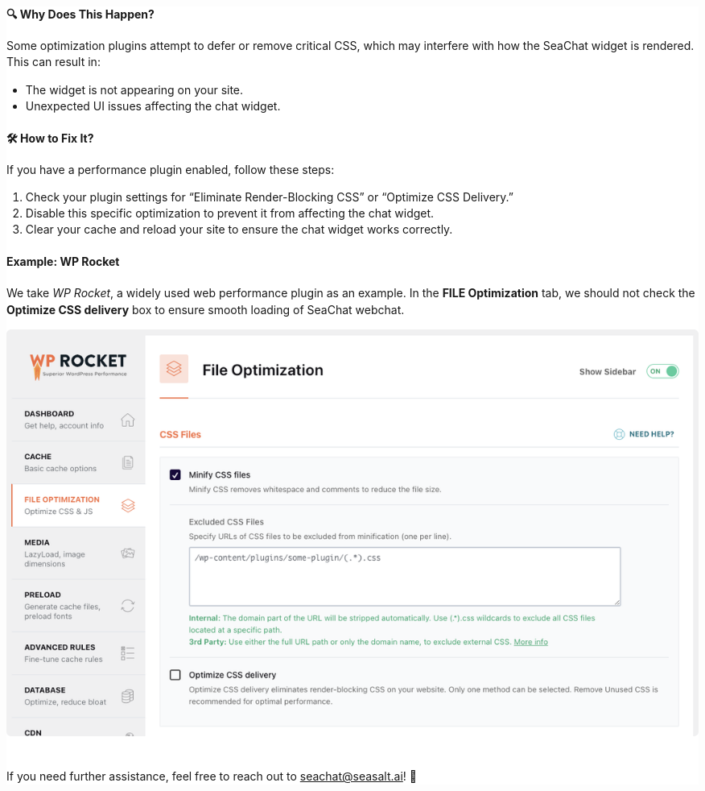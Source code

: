 #### **🔍 Why Does This Happen?**

Some optimization plugins attempt to defer or remove critical CSS, which may interfere with how the SeaChat widget is rendered. This can result in:

- The widget is not appearing on your site.
- Unexpected UI issues affecting the chat widget.

#### **🛠️ How to Fix It?**

If you have a performance plugin enabled, follow these steps:

1. Check your plugin settings for “Eliminate Render-Blocking CSS” or “Optimize CSS Delivery.”
2. Disable this specific optimization to prevent it from affecting the chat widget.
3. Clear your cache and reload your site to ensure the chat widget works correctly.

#### **Example: WP Rocket**

We take _WP Rocket_, a widely used web performance plugin as an example. In the **FILE Optimization** tab, we should not check the **Optimize CSS delivery** box to ensure smooth loading of SeaChat webchat.

<center>
<a href="/images/seachat-integrations/wordpress/wordpress-seachat-wp_rocket.png">
<img width="100%" style="border-radius: 0.4rem" src="/images/seachat-integrations/wordpress/wordpress-seachat-wp_rocket.png" alt="WP Rocket Settings">
</a>
</center>

<br/>

If you need further assistance, feel free to reach out to [seachat@seasalt.ai](mailto:seachat@seasalt.ai)! 🚀
